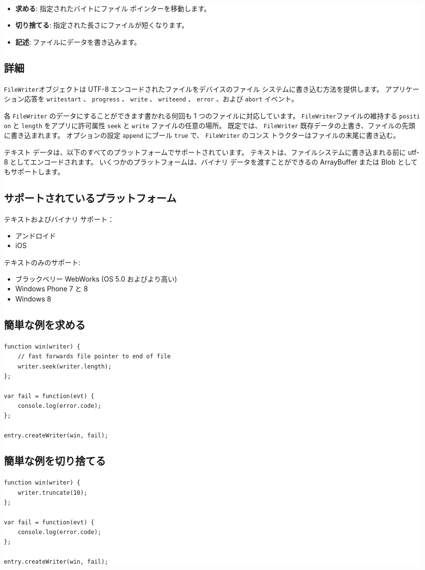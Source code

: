 *   **求める**: 指定されたバイトにファイル ポインターを移動します。

*   **切り捨てる**: 指定された長さにファイルが短くなります。

*   **記述**: ファイルにデータを書き込みます。

## 詳細

`FileWriter`オブジェクトは UTF-8 エンコードされたファイルをデバイスのファイル システムに書き込む方法を提供します。 アプリケーション応答を `writestart` 、 `progress` 、 `write` 、 `writeend` 、 `error` 、および `abort` イベント。

各 `FileWriter` のデータにすることができます書かれる何回も 1 つのファイルに対応しています。 `FileWriter`ファイルの維持する `position` と `length` をアプリに許可属性 `seek` と `write` ファイルの任意の場所。 既定では、 `FileWriter` 既存データの上書き、ファイルの先頭に書き込まれます。 オプションの設定 `append` にブール `true` で、 `FileWriter` のコンス トラクターはファイルの末尾に書き込む。

テキスト データは、以下のすべてのプラットフォームでサポートされています。 テキストは、ファイルシステムに書き込まれる前に utf-8 としてエンコードされます。 いくつかのプラットフォームは、バイナリ データを渡すことができるの ArrayBuffer または Blob としてもサポートします。

## サポートされているプラットフォーム

テキストおよびバイナリ サポート：

*   アンドロイド
*   iOS

テキストのみのサポート:

*   ブラックベリー WebWorks (OS 5.0 およびより高い)
*   Windows Phone 7 と 8
*   Windows 8

## 簡単な例を求める

    function win(writer) {
        // fast forwards file pointer to end of file
        writer.seek(writer.length);
    };
    
    var fail = function(evt) {
        console.log(error.code);
    };
    
    entry.createWriter(win, fail);
    

## 簡単な例を切り捨てる

    function win(writer) {
        writer.truncate(10);
    };
    
    var fail = function(evt) {
        console.log(error.code);
    };
    
    entry.createWriter(win, fail);
    